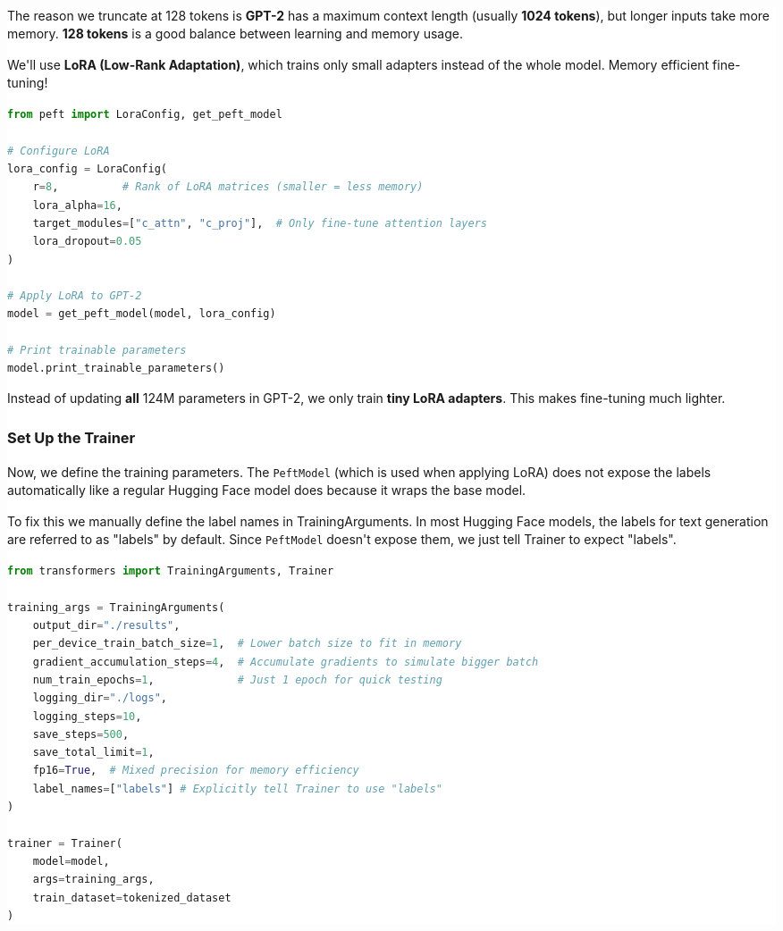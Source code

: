 The reason we truncate at 128 tokens is **GPT-2** has a maximum context length (usually **1024 tokens**), but longer inputs take more memory. **128 tokens** is a good balance between learning and memory usage.

We'll use **LoRA (Low-Rank Adaptation)**, which trains only small adapters instead of the whole model. Memory efficient fine-tuning!

```python
from peft import LoraConfig, get_peft_model

# Configure LoRA
lora_config = LoraConfig(
    r=8,          # Rank of LoRA matrices (smaller = less memory)
    lora_alpha=16, 
    target_modules=["c_attn", "c_proj"],  # Only fine-tune attention layers
    lora_dropout=0.05
)

# Apply LoRA to GPT-2
model = get_peft_model(model, lora_config)

# Print trainable parameters
model.print_trainable_parameters()
```

Instead of updating **all** 124M parameters in GPT-2, we only train **tiny LoRA adapters**. This makes fine-tuning much lighter.

### Set Up the Trainer

Now, we define the training parameters. The `PeftModel` (which is used when applying LoRA) does not expose the labels automatically like a regular Hugging Face model does because it wraps the base model.

To fix this we manually define the label names in TrainingArguments. In most Hugging Face models, the labels for text generation are referred to as "labels" by default. Since `PeftModel` doesn't expose them, we just tell Trainer to expect "labels".

```python
from transformers import TrainingArguments, Trainer

training_args = TrainingArguments(
    output_dir="./results",
    per_device_train_batch_size=1,  # Lower batch size to fit in memory
    gradient_accumulation_steps=4,  # Accumulate gradients to simulate bigger batch
    num_train_epochs=1,             # Just 1 epoch for quick testing
    logging_dir="./logs",
    logging_steps=10,
    save_steps=500,
    save_total_limit=1,
    fp16=True,  # Mixed precision for memory efficiency
    label_names=["labels"] # Explicitly tell Trainer to use "labels"
)

trainer = Trainer(
    model=model,
    args=training_args,
    train_dataset=tokenized_dataset
)
```
